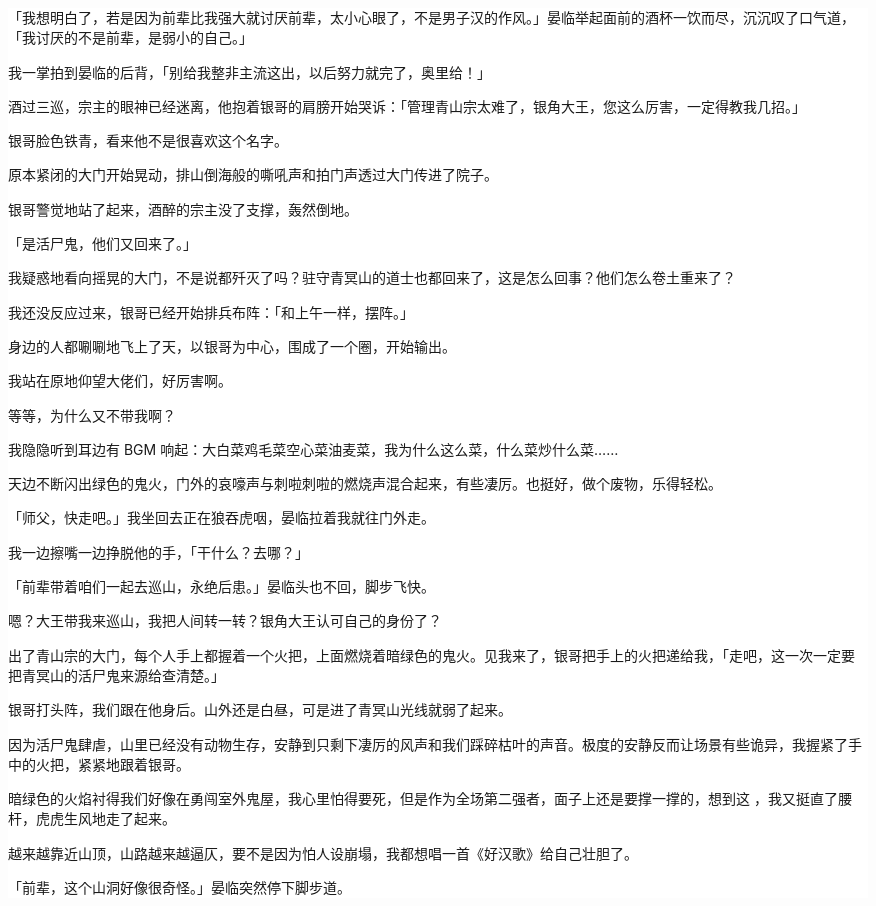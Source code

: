 
「我想明白了，若是因为前辈比我强大就讨厌前辈，太小心眼了，不是男子汉的作风。」晏临举起面前的酒杯一饮而尽，沉沉叹了口气道，「我讨厌的不是前辈，是弱小的自己。」


我一掌拍到晏临的后背，「别给我整非主流这出，以后努力就完了，奥里给！」


酒过三巡，宗主的眼神已经迷离，他抱着银哥的肩膀开始哭诉：「管理青山宗太难了，银角大王，您这么厉害，一定得教我几招。」


银哥脸色铁青，看来他不是很喜欢这个名字。


原本紧闭的大门开始晃动，排山倒海般的嘶吼声和拍门声透过大门传进了院子。


银哥警觉地站了起来，酒醉的宗主没了支撑，轰然倒地。


「是活尸鬼，他们又回来了。」


我疑惑地看向摇晃的大门，不是说都歼灭了吗？驻守青冥山的道士也都回来了，这是怎么回事？他们怎么卷土重来了？


我还没反应过来，银哥已经开始排兵布阵：「和上午一样，摆阵。」


身边的人都唰唰地飞上了天，以银哥为中心，围成了一个圈，开始输出。


我站在原地仰望大佬们，好厉害啊。


等等，为什么又不带我啊？


我隐隐听到耳边有 BGM 响起：大白菜鸡毛菜空心菜油麦菜，我为什么这么菜，什么菜炒什么菜……


天边不断闪出绿色的鬼火，门外的哀嚎声与刺啦刺啦的燃烧声混合起来，有些凄厉。也挺好，做个废物，乐得轻松。


「师父，快走吧。」我坐回去正在狼吞虎咽，晏临拉着我就往门外走。


我一边擦嘴一边挣脱他的手，「干什么？去哪？」


「前辈带着咱们一起去巡山，永绝后患。」晏临头也不回，脚步飞快。


嗯？大王带我来巡山，我把人间转一转？银角大王认可自己的身份了？


出了青山宗的大门，每个人手上都握着一个火把，上面燃烧着暗绿色的鬼火。见我来了，银哥把手上的火把递给我，「走吧，这一次一定要把青冥山的活尸鬼来源给查清楚。」


银哥打头阵，我们跟在他身后。山外还是白昼，可是进了青冥山光线就弱了起来。


因为活尸鬼肆虐，山里已经没有动物生存，安静到只剩下凄厉的风声和我们踩碎枯叶的声音。极度的安静反而让场景有些诡异，我握紧了手中的火把，紧紧地跟着银哥。


暗绿色的火焰衬得我们好像在勇闯室外鬼屋，我心里怕得要死，但是作为全场第二强者，面子上还是要撑一撑的，想到这 ，我又挺直了腰杆，虎虎生风地走了起来。


越来越靠近山顶，山路越来越逼仄，要不是因为怕人设崩塌，我都想唱一首《好汉歌》给自己壮胆了。


「前辈，这个山洞好像很奇怪。」晏临突然停下脚步道。

